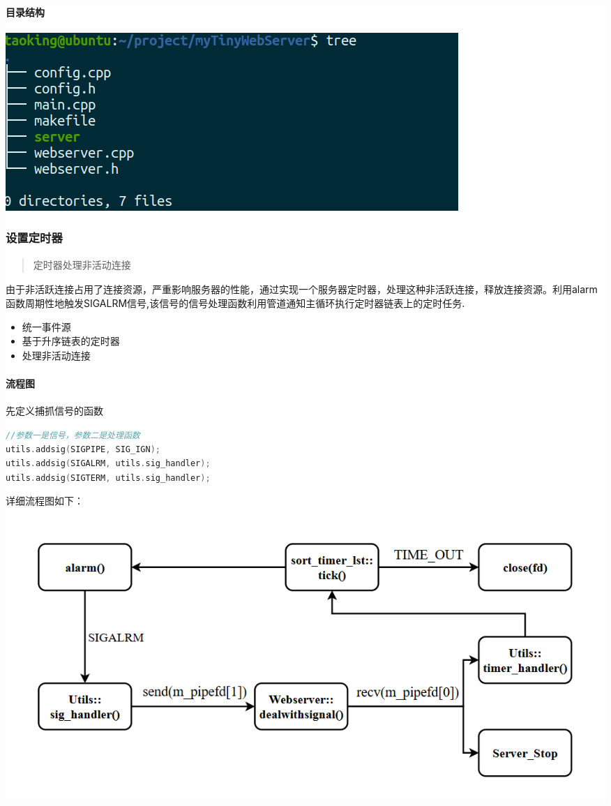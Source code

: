 #### 目录结构

![](image/15.png)

### 设置定时器

> 定时器处理非活动连接

由于非活跃连接占用了连接资源，严重影响服务器的性能，通过实现一个服务器定时器，处理这种非活跃连接，释放连接资源。利用alarm函数周期性地触发SIGALRM信号,该信号的信号处理函数利用管道通知主循环执行定时器链表上的定时任务.
* 统一事件源
* 基于升序链表的定时器
* 处理非活动连接

#### 流程图

先定义捕抓信号的函数

```c++
//参数一是信号，参数二是处理函数
utils.addsig(SIGPIPE, SIG_IGN);
utils.addsig(SIGALRM, utils.sig_handler);
utils.addsig(SIGTERM, utils.sig_handler);
```

详细流程图如下：

![](image/23.jpg)
